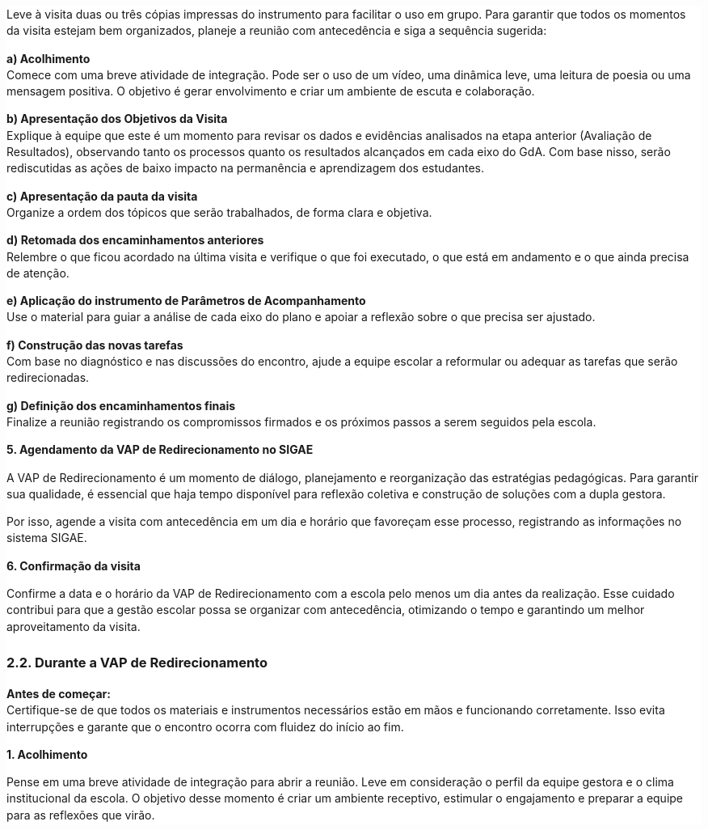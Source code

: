 Leve à visita duas ou três cópias impressas do instrumento para facilitar o uso em grupo. Para garantir que todos os momentos da visita estejam bem organizados, planeje a reunião com antecedência e siga a sequência sugerida:

**a) Acolhimento**  
 Comece com uma breve atividade de integração. Pode ser o uso de um vídeo, uma dinâmica leve, uma leitura de poesia ou uma mensagem positiva. O objetivo é gerar envolvimento e criar um ambiente de escuta e colaboração.

**b) Apresentação dos Objetivos da Visita**  
 Explique à equipe que este é um momento para revisar os dados e evidências analisados na etapa anterior (Avaliação de Resultados), observando tanto os processos quanto os resultados alcançados em cada eixo do GdA. Com base nisso, serão rediscutidas as ações de baixo impacto na permanência e aprendizagem dos estudantes.

**c) Apresentação da pauta da visita**  
 Organize a ordem dos tópicos que serão trabalhados, de forma clara e objetiva.

**d) Retomada dos encaminhamentos anteriores**  
 Relembre o que ficou acordado na última visita e verifique o que foi executado, o que está em andamento e o que ainda precisa de atenção.

**e) Aplicação do instrumento de Parâmetros de Acompanhamento**  
 Use o material para guiar a análise de cada eixo do plano e apoiar a reflexão sobre o que precisa ser ajustado.

**f) Construção das novas tarefas**  
 Com base no diagnóstico e nas discussões do encontro, ajude a equipe escolar a reformular ou adequar as tarefas que serão redirecionadas.

**g) Definição dos encaminhamentos finais**  
 Finalize a reunião registrando os compromissos firmados e os próximos passos a serem seguidos pela escola.

**5\. Agendamento da VAP de Redirecionamento no SIGAE**

A VAP de Redirecionamento é um momento de diálogo, planejamento e reorganização das estratégias pedagógicas. Para garantir sua qualidade, é essencial que haja tempo disponível para reflexão coletiva e construção de soluções com a dupla gestora.

Por isso, agende a visita com antecedência em um dia e horário que favoreçam esse processo, registrando as informações no sistema SIGAE.

**6\. Confirmação da visita**

Confirme a data e o horário da VAP de Redirecionamento com a escola pelo menos um dia antes da realização. Esse cuidado contribui para que a gestão escolar possa se organizar com antecedência, otimizando o tempo e garantindo um melhor aproveitamento da visita.

### 2.2. Durante a VAP de Redirecionamento

**Antes de começar:**  
Certifique-se de que todos os materiais e instrumentos necessários estão em mãos e funcionando corretamente. Isso evita interrupções e garante que o encontro ocorra com fluidez do início ao fim.

**1\. Acolhimento**

Pense em uma breve atividade de integração para abrir a reunião. Leve em consideração o perfil da equipe gestora e o clima institucional da escola. O objetivo desse momento é criar um ambiente receptivo, estimular o engajamento e preparar a equipe para as reflexões que virão.
